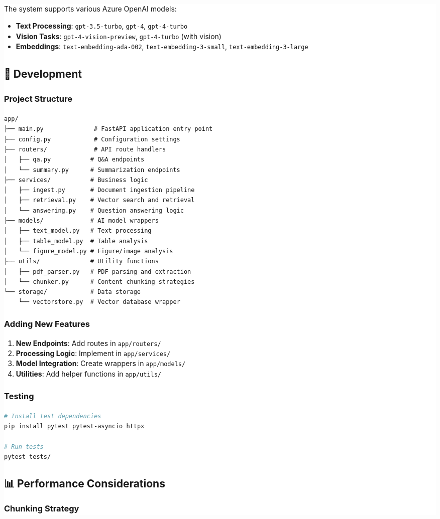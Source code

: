 The system supports various Azure OpenAI models:

- **Text Processing**: `gpt-3.5-turbo`, `gpt-4`, `gpt-4-turbo`
- **Vision Tasks**: `gpt-4-vision-preview`, `gpt-4-turbo` (with vision)
- **Embeddings**: `text-embedding-ada-002`, `text-embedding-3-small`, `text-embedding-3-large`

## 🔧 Development

### Project Structure

```
app/
├── main.py              # FastAPI application entry point
├── config.py            # Configuration settings
├── routers/             # API route handlers
│   ├── qa.py           # Q&A endpoints
│   └── summary.py      # Summarization endpoints
├── services/           # Business logic
│   ├── ingest.py       # Document ingestion pipeline
│   ├── retrieval.py    # Vector search and retrieval
│   └── answering.py    # Question answering logic
├── models/             # AI model wrappers
│   ├── text_model.py   # Text processing
│   ├── table_model.py  # Table analysis
│   └── figure_model.py # Figure/image analysis
├── utils/              # Utility functions
│   ├── pdf_parser.py   # PDF parsing and extraction
│   └── chunker.py      # Content chunking strategies
└── storage/            # Data storage
    └── vectorstore.py  # Vector database wrapper
```

### Adding New Features

1. **New Endpoints**: Add routes in `app/routers/`
2. **Processing Logic**: Implement in `app/services/`
3. **Model Integration**: Create wrappers in `app/models/`
4. **Utilities**: Add helper functions in `app/utils/`

### Testing

```bash
# Install test dependencies
pip install pytest pytest-asyncio httpx

# Run tests
pytest tests/
```

## 📊 Performance Considerations

### Chunking Strategy
